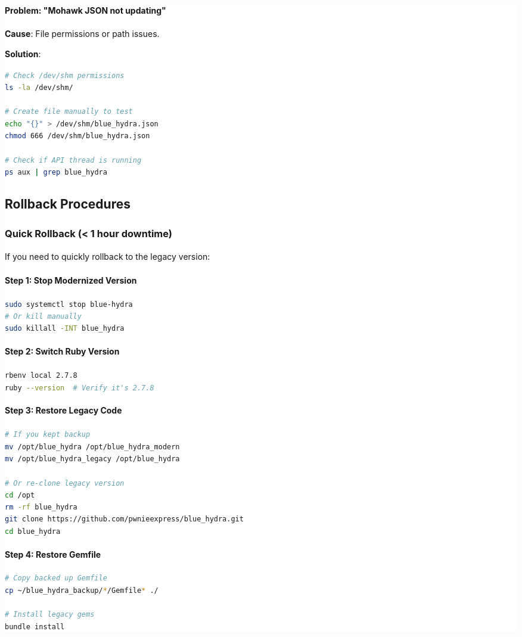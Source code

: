 #### Problem: "Mohawk JSON not updating"
**Cause**: File permissions or path issues.

**Solution**:
```bash
# Check /dev/shm permissions
ls -la /dev/shm/

# Create file manually to test
echo "{}" > /dev/shm/blue_hydra.json
chmod 666 /dev/shm/blue_hydra.json

# Check if API thread is running
ps aux | grep blue_hydra
```

## Rollback Procedures

### Quick Rollback (< 1 hour downtime)

If you need to quickly rollback to the legacy version:

#### Step 1: Stop Modernized Version
```bash
sudo systemctl stop blue-hydra
# Or kill manually
sudo killall -INT blue_hydra
```

#### Step 2: Switch Ruby Version
```bash
rbenv local 2.7.8
ruby --version  # Verify it's 2.7.8
```

#### Step 3: Restore Legacy Code
```bash
# If you kept backup
mv /opt/blue_hydra /opt/blue_hydra_modern
mv /opt/blue_hydra_legacy /opt/blue_hydra

# Or re-clone legacy version
cd /opt
rm -rf blue_hydra
git clone https://github.com/pwnieexpress/blue_hydra.git
cd blue_hydra
```

#### Step 4: Restore Gemfile
```bash
# Copy backed up Gemfile
cp ~/blue_hydra_backup/*/Gemfile* ./

# Install legacy gems
bundle install
```
